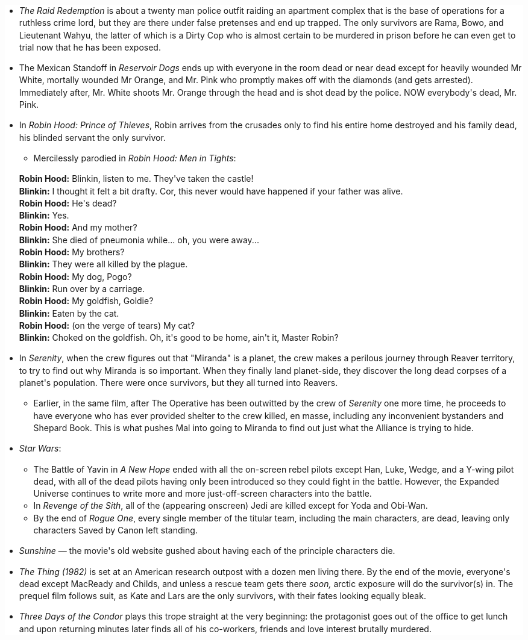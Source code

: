 -   _The Raid Redemption_ is about a twenty man police outfit raiding an apartment complex that is the base of operations for a ruthless crime lord, but they are there under false pretenses and end up trapped. The only survivors are Rama, Bowo, and Lieutenant Wahyu, the latter of which is a Dirty Cop who is almost certain to be murdered in prison before he can even get to trial now that he has been exposed.
-   The Mexican Standoff in _Reservoir Dogs_ ends up with everyone in the room dead or near dead except for heavily wounded Mr White, mortally wounded Mr Orange, and Mr. Pink who promptly makes off with the diamonds (and gets arrested). Immediately after, Mr. White shoots Mr. Orange through the head and is shot dead by the police. NOW everybody's dead, Mr. Pink.
-   In _Robin Hood: Prince of Thieves_, Robin arrives from the crusades only to find his entire home destroyed and his family dead, his blinded servant the only survivor.
    
    -   Mercilessly parodied in _Robin Hood: Men in Tights_:
    
    **Robin Hood:** Blinkin, listen to me. They've taken the castle!  
    **Blinkin:** I thought it felt a bit drafty. Cor, this never would have happened if your father was alive.  
    **Robin Hood:** He's dead?  
    **Blinkin:** Yes.  
    **Robin Hood:** And my mother?  
    **Blinkin:** She died of pneumonia while... oh, you were away...  
    **Robin Hood:** My brothers?  
    **Blinkin:** They were all killed by the plague.  
    **Robin Hood:** My dog, Pogo?  
    **Blinkin:** Run over by a carriage.  
    **Robin Hood:** My goldfish, Goldie?  
    **Blinkin:** Eaten by the cat.  
    **Robin Hood:** (on the verge of tears) My cat?  
    **Blinkin:** Choked on the goldfish. Oh, it's good to be home, ain't it, Master Robin?
    
-   In _Serenity_, when the crew figures out that "Miranda" is a planet, the crew makes a perilous journey through Reaver territory, to try to find out why Miranda is so important. When they finally land planet-side, they discover the long dead corpses of a planet's population. There were once survivors, but they all turned into Reavers.
    -   Earlier, in the same film, after The Operative has been outwitted by the crew of _Serenity_ one more time, he proceeds to have everyone who has ever provided shelter to the crew killed, en masse, including any inconvenient bystanders and Shepard Book. This is what pushes Mal into going to Miranda to find out just what the Alliance is trying to hide.
-   _Star Wars_:
    -   The Battle of Yavin in _A New Hope_ ended with all the on-screen rebel pilots except Han, Luke, Wedge, and a Y-wing pilot dead, with all of the dead pilots having only been introduced so they could fight in the battle. However, the Expanded Universe continues to write more and more just-off-screen characters into the battle.
    -   In _Revenge of the Sith_, all of the (appearing onscreen) Jedi are killed except for Yoda and Obi-Wan.
    -   By the end of _Rogue One_, every single member of the titular team, including the main characters, are dead, leaving only characters Saved by Canon left standing.
-   _Sunshine_ — the movie's old website gushed about having each of the principle characters die.
-   _The Thing (1982)_ is set at an American research outpost with a dozen men living there. By the end of the movie, everyone's dead except MacReady and Childs, and unless a rescue team gets there _soon,_ arctic exposure will do the survivor(s) in. The prequel film follows suit, as Kate and Lars are the only survivors, with their fates looking equally bleak.
-   _Three Days of the Condor_ plays this trope straight at the very beginning: the protagonist goes out of the office to get lunch and upon returning minutes later finds all of his co-workers, friends and love interest brutally murdered.
